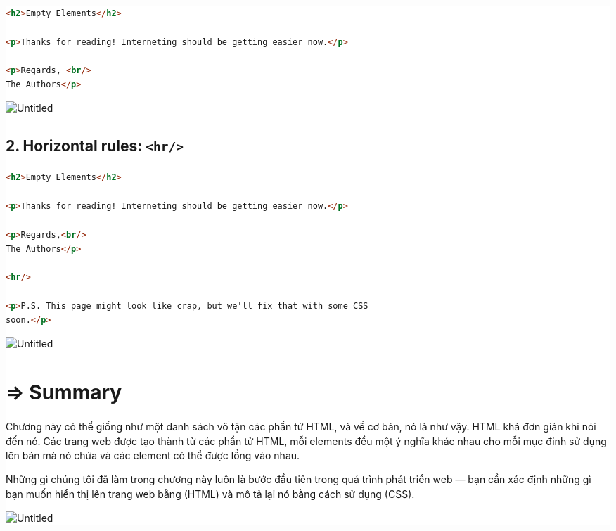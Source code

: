 ```html
<h2>Empty Elements</h2>

<p>Thanks for reading! Interneting should be getting easier now.</p>

<p>Regards, <br/>
The Authors</p>
```

![Untitled](https://www.internetingishard.com/html-and-css/basic-web-pages/html-line-break-element-f40443.png)

## 2. H**orizontal rules: `<hr/>`**

```html
<h2>Empty Elements</h2>

<p>Thanks for reading! Interneting should be getting easier now.</p>

<p>Regards,<br/>
The Authors</p>

<hr/>

<p>P.S. This page might look like crap, but we'll fix that with some CSS
soon.</p>
```

![Untitled](https://www.internetingishard.com/html-and-css/basic-web-pages/html-horizontal-rule-element-49f526.png)

# ⇒ S**ummary**

Chương này có thể giống như một danh sách vô tận các phần tử HTML, và về cơ bản, nó là như vậy. HTML khá đơn giản khi nói đến nó. Các trang web được tạo thành từ các phần tử HTML, mỗi elements đều một ý nghĩa khác nhau cho mỗi mục đinh sử dụng lên bản mà nó chứa và các element có thể được lồng vào nhau. 

Những gì chúng tôi đã làm trong chương này luôn là bước đầu tiên trong quá trình phát triển web — bạn cần xác định những gì bạn muốn hiển thị lên trang web bằng (HTML) và mô tả lại nó bằng cách sử dụng (CSS). 

![Untitled](https://www.internetingishard.com/html-and-css/basic-web-pages/basic-web-pages-f786d5.png)